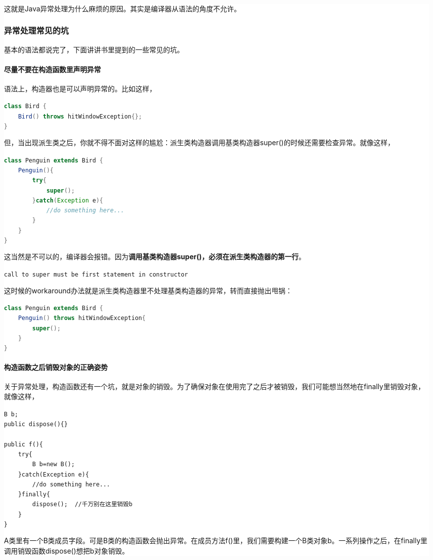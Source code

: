 这就是Java异常处理为什么麻烦的原因。其实是编译器从语法的角度不允许。

### 异常处理常见的坑
基本的语法都说完了，下面讲讲书里提到的一些常见的坑。

#### 尽量不要在构造函数里声明异常
语法上，构造器也是可以声明异常的。比如这样，
```java
class Bird {
	Bird() throws hitWindowException{};
}
```

但，当出现派生类之后，你就不得不面对这样的尴尬：派生类构造器调用基类构造器super()的时候还需要检查异常。就像这样，
```java
class Penguin extends Bird {
	Penguin(){
		try{
            super();
        }catch(Exception e){
			//do something here...
		}
	}
}
```
这当然是不可以的，编译器会报错。因为**调用基类构造器super()，必须在派生类构造器的第一行**。
```bash
call to super must be first statement in constructor
```

这时候的workaround办法就是派生类构造器里不处理基类构造器的异常，转而直接抛出甩锅：
```java
class Penguin extends Bird {
	Penguin() throws hitWindowException{
		super();
	}
}
```

#### 构造函数之后销毁对象的正确姿势
关于异常处理，构造函数还有一个坑，就是对象的销毁。为了确保对象在使用完了之后才被销毁，我们可能想当然地在finally里销毁对象，就像这样，
```
B b;
public dispose(){}

public f(){
	try{
		B b=new B();
	}catch(Exception e){
		//do something here...
	}finally{
		dispose();	//千万别在这里销毁b
	}
}
```
A类里有一个B类成员字段。可是B类的构造函数会抛出异常。在成员方法f()里，我们需要构建一个B类对象b。一系列操作之后，在finally里调用销毁函数dispose()想把b对象销毁。
